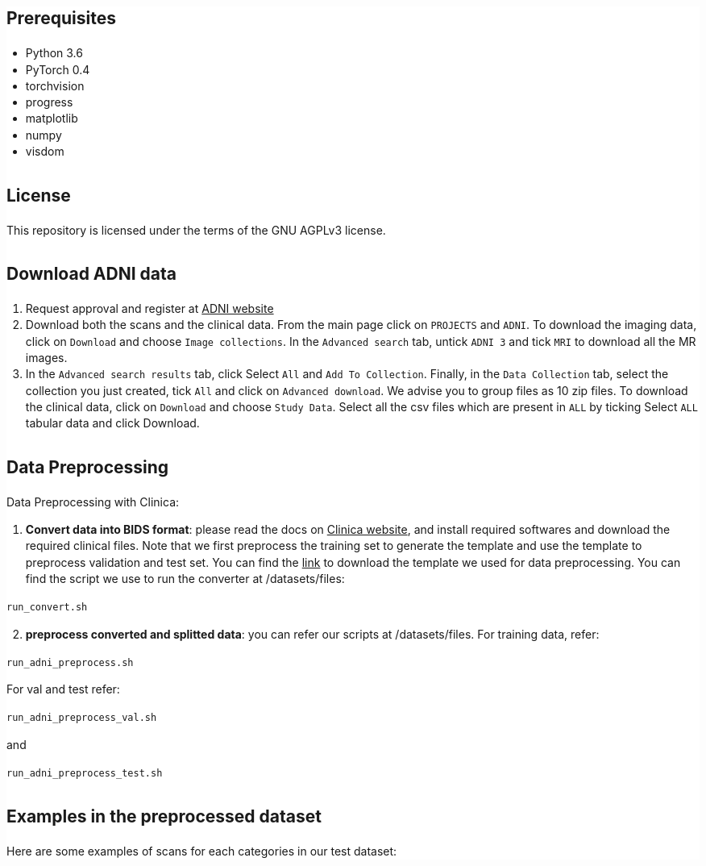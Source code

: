 ## Prerequisites
- Python 3.6
- PyTorch 0.4
- torchvision
- progress
- matplotlib
- numpy
- visdom

## License
This repository is licensed under the terms of the GNU AGPLv3 license.

## Download ADNI data
1. Request approval and register at [ADNI website](http://adni.loni.usc.edu/data-samples/access-data/)
2. Download both the scans and the clinical data. From the main page click on `PROJECTS` and `ADNI`. To download the imaging data, click on `Download` and choose `Image collections`. In the `Advanced search` tab, untick `ADNI 3` and tick `MRI` to download all the MR images.
3. In the `Advanced search results` tab, click Select `All` and `Add To Collection`. Finally, in the `Data Collection` tab, select the collection you just created, tick `All` and click on `Advanced download`. We advise you to group files as 10 zip files. To download the clinical data, click on `Download` and choose `Study Data`. Select all the csv files which are present in `ALL` by ticking Select `ALL `tabular data and click Download.

## Data Preprocessing
Data Preprocessing with Clinica:
1. **Convert data into BIDS format**: please read the docs on [Clinica website](http://www.clinica.run/doc/DatabasesToBIDS/#adni-to-bids), and install required softwares and download the required clinical files. Note that we first preprocess the training set to generate the template and use the template to preprocess validation and test set. You can find the [link](https://drive.google.com/file/d/1KurgyjQP-KReEO0gf31xxjwE5R-xuSRB/view?usp=sharing) to download the template we used for data preprocessing. You can find the script we use to run the converter at /datasets/files:
```
run_convert.sh
```

2. **preprocess converted and splitted data**: you can refer our scripts at /datasets/files. For training data, refer:
```
run_adni_preprocess.sh
```
For val and test refer:
```
run_adni_preprocess_val.sh
```
and 
```
run_adni_preprocess_test.sh
```

## Examples in the preprocessed dataset
Here are some examples of scans for each categories in our test dataset:
